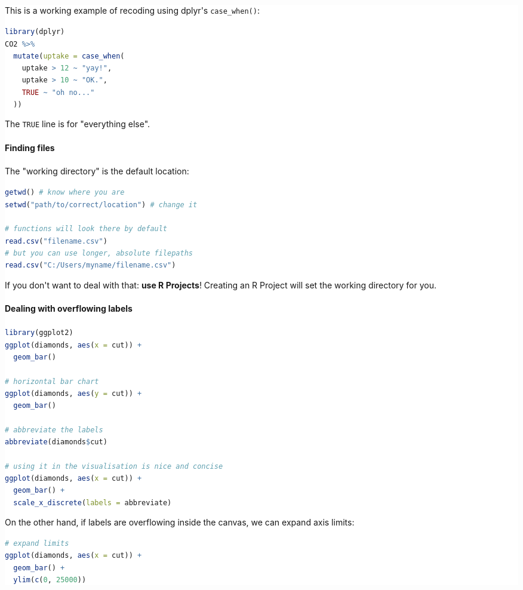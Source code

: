This is a working example of recoding using dplyr's `case_when()`:

```r
library(dplyr)
CO2 %>% 
  mutate(uptake = case_when(
    uptake > 12 ~ "yay!",
    uptake > 10 ~ "OK.",
    TRUE ~ "oh no..."
  ))
```

The `TRUE` line is for "everything else".

#### Finding files

The "working directory" is the default location:

```r
getwd() # know where you are
setwd("path/to/correct/location") # change it

# functions will look there by default
read.csv("filename.csv")
# but you can use longer, absolute filepaths
read.csv("C:/Users/myname/filename.csv")
```

If you don't want to deal with that: **use R Projects**! Creating an R Project will set the working directory for you.

#### Dealing with overflowing labels

```r
library(ggplot2)
ggplot(diamonds, aes(x = cut)) +
  geom_bar()

# horizontal bar chart
ggplot(diamonds, aes(y = cut)) +
  geom_bar()

# abbreviate the labels
abbreviate(diamonds$cut)

# using it in the visualisation is nice and concise
ggplot(diamonds, aes(x = cut)) +
  geom_bar() +
  scale_x_discrete(labels = abbreviate)
```

On the other hand, if labels are overflowing inside the canvas, we can expand axis limits:

```r
# expand limits
ggplot(diamonds, aes(x = cut)) +
  geom_bar() +
  ylim(c(0, 25000))
```
